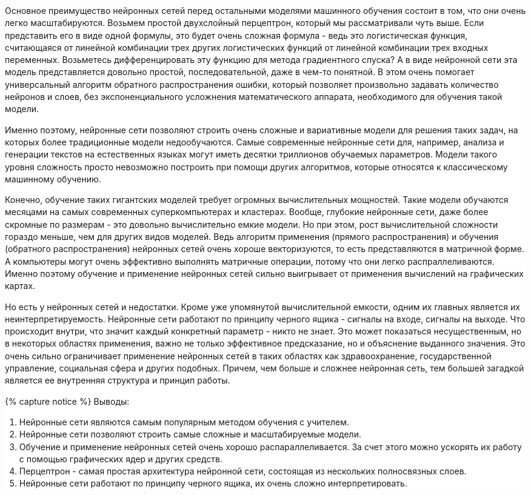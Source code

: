 Основное преимущество нейронных сетей перед остальными моделями машинного обучения состоит в том, что они очень легко масштабируются. Возьмем простой двухслойный перцептрон, который мы рассматривали чуть выше. Если представить его в виде одной формулы, это будет очень сложная формула - ведь это логистическая функция, считающаяся от линейной комбинации трех других логистических функций от линейной комбинации трех входных переменных. Возьметесь дифференцировать эту функцию для метода градиентного спуска? А в виде нейронной сети эта модель представляется довольно простой, последовательной, даже в чем-то понятной. В этом очень помогает универсальный алгоритм обратного распространения ошибки, который позволяет произвольно задавать количество нейронов и слоев, без экспоненциального усложнения математического аппарата, необходимого для обучения такой модели. 

Именно поэтому, нейронные сети позволяют строить очень сложные и вариативные модели для решения таких задач, на которых более традиционные модели недообучаются. Самые современные нейронные сети для, например, анализа и генерации текстов на естественных языках могут иметь десятки триллионов обучаемых параметров. Модели такого уровня сложность просто невозможно построить при помощи других алгоритмов, которые относятся к классическому машинному обучению.

Конечно, обучение таких гигантских моделей требует огромных вычислительных мощностей. Такие модели обучаются месяцами на самых современных суперкомпьютерах и кластерах. Вообще, глубокие нейронные сети, даже более скромные по размерам - это довольно вычислительно емкие модели. Но при этом, рост вычислительной сложности гораздо меньше, чем для других видов моделей. Ведь алгоритм применения (прямого распространения) и обучения (обратного распространения) нейронных сетей очень хороше векторизуются, то есть представляются в матричной форме. А компьютеры могут очень эффективно выполнять матричные операции, потому что они легко распраллеливаются. Именно поэтому обучение и применение нейронных сетей сильно выигрывает от применения вычислений на графических картах.

Но есть у нейронных сетей и недостатки. Кроме уже упомянутой вычислительной емкости, одним их главных является их неинтерпретируемость. Нейронные сети работают по принципу черного ящика - сигналы на входе, сигналы на выходе. Что происходит внутри, что значит каждый конкретный параметр - никто не знает. Это может показаться несущественным, но в некоторых областях применения, важно не только эффективное предсказание, но и объяснение выданного значения. Это очень сильно ограничивает применение нейронных сетей в таких областях как здравоохранение, государственной управление, социальная сфера и других подобных. Причем, чем больше и сложнее нейронная сеть, тем большей загадкой является ее внутренняя структура и принцип работы.

{% capture notice %}
Выводы:
1. Нейронные сети являются самым популярным методом обучения с учителем.
1. Нейронные сети позволяют строить самые сложные и масштабируемые модели.
1. Обучение и применение нейронных сетей очень хорошо распараллеливается. За счет этого можно ускорять их работу с помощью графических ядер и других средств.
1. Перцептрон - самая простая архитектура нейронной сети, состоящая из нескольких полносвязных слоев.
1. Нейронные сети работают по принципу черного ящика, их очень сложно интерпретировать.
